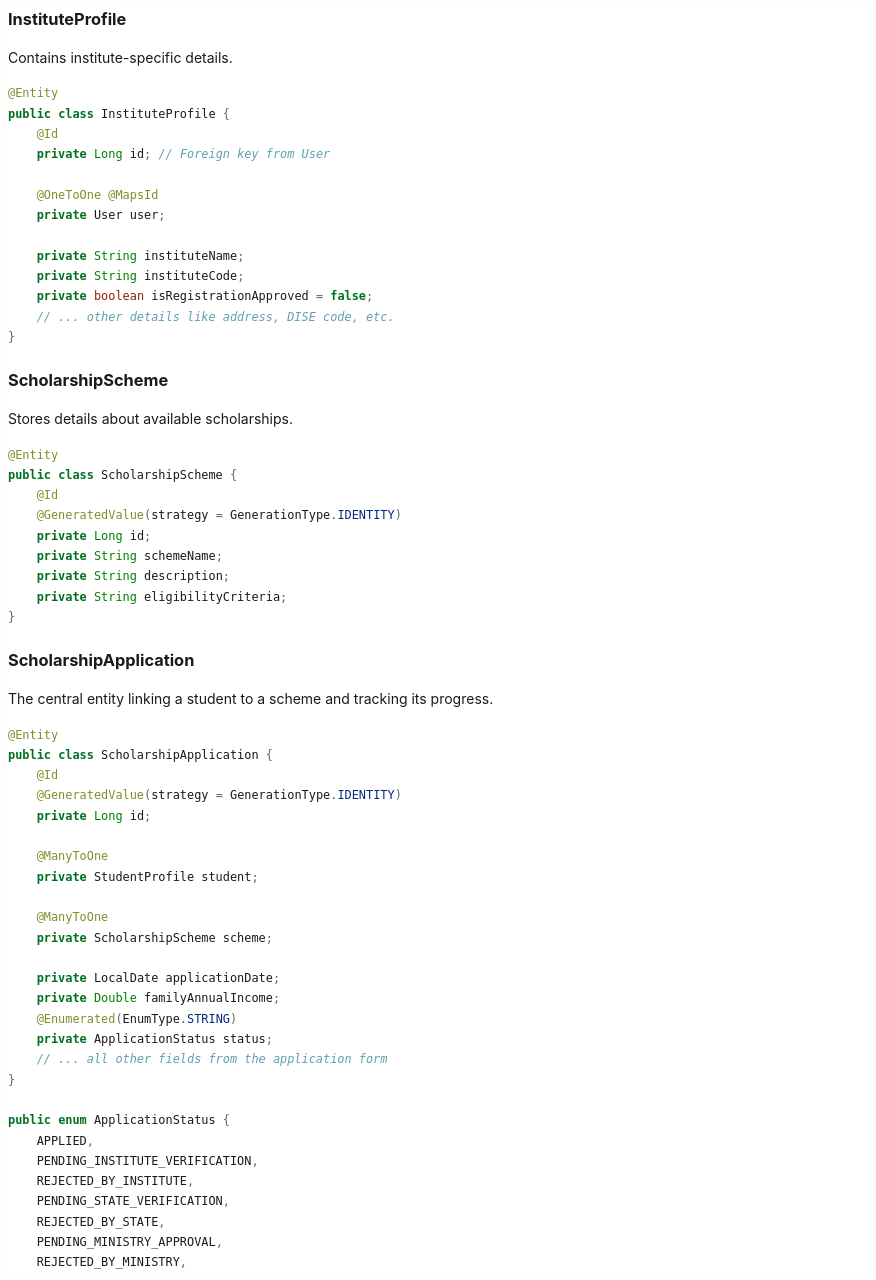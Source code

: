 ### InstituteProfile
Contains institute-specific details.

```java
@Entity
public class InstituteProfile {
    @Id
    private Long id; // Foreign key from User

    @OneToOne @MapsId
    private User user;

    private String instituteName;
    private String instituteCode;
    private boolean isRegistrationApproved = false;
    // ... other details like address, DISE code, etc.
}
```

### ScholarshipScheme
Stores details about available scholarships.

```java
@Entity
public class ScholarshipScheme {
    @Id
    @GeneratedValue(strategy = GenerationType.IDENTITY)
    private Long id;
    private String schemeName;
    private String description;
    private String eligibilityCriteria;
}
```

### ScholarshipApplication
The central entity linking a student to a scheme and tracking its progress.

```java
@Entity
public class ScholarshipApplication {
    @Id
    @GeneratedValue(strategy = GenerationType.IDENTITY)
    private Long id;

    @ManyToOne
    private StudentProfile student;

    @ManyToOne
    private ScholarshipScheme scheme;

    private LocalDate applicationDate;
    private Double familyAnnualIncome;
    @Enumerated(EnumType.STRING)
    private ApplicationStatus status;
    // ... all other fields from the application form
}

public enum ApplicationStatus {
    APPLIED,
    PENDING_INSTITUTE_VERIFICATION,
    REJECTED_BY_INSTITUTE,
    PENDING_STATE_VERIFICATION,
    REJECTED_BY_STATE,
    PENDING_MINISTRY_APPROVAL,
    REJECTED_BY_MINISTRY,
```